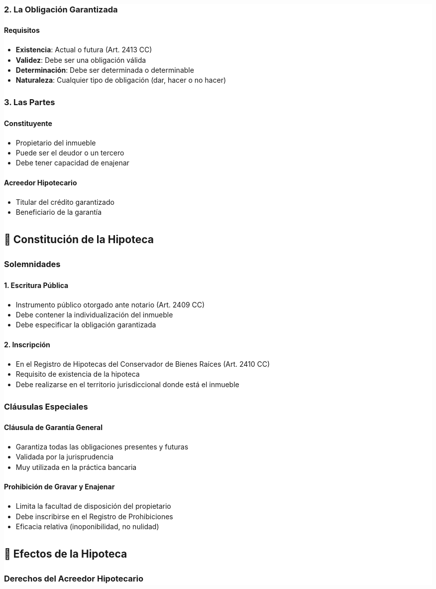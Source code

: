 ### 2. La Obligación Garantizada

#### Requisitos
- **Existencia**: Actual o futura (Art. 2413 CC)
- **Validez**: Debe ser una obligación válida
- **Determinación**: Debe ser determinada o determinable
- **Naturaleza**: Cualquier tipo de obligación (dar, hacer o no hacer)

### 3. Las Partes

#### Constituyente
- Propietario del inmueble
- Puede ser el deudor o un tercero
- Debe tener capacidad de enajenar

#### Acreedor Hipotecario
- Titular del crédito garantizado
- Beneficiario de la garantía

## 📝 Constitución de la Hipoteca

### Solemnidades

#### 1. Escritura Pública
- Instrumento público otorgado ante notario (Art. 2409 CC)
- Debe contener la individualización del inmueble
- Debe especificar la obligación garantizada

#### 2. Inscripción
- En el Registro de Hipotecas del Conservador de Bienes Raíces (Art. 2410 CC)
- Requisito de existencia de la hipoteca
- Debe realizarse en el territorio jurisdiccional donde está el inmueble

### Cláusulas Especiales

#### Cláusula de Garantía General
- Garantiza todas las obligaciones presentes y futuras
- Validada por la jurisprudencia
- Muy utilizada en la práctica bancaria

#### Prohibición de Gravar y Enajenar
- Limita la facultad de disposición del propietario
- Debe inscribirse en el Registro de Prohibiciones
- Eficacia relativa (inoponibilidad, no nulidad)

## 🔄 Efectos de la Hipoteca

### Derechos del Acreedor Hipotecario
